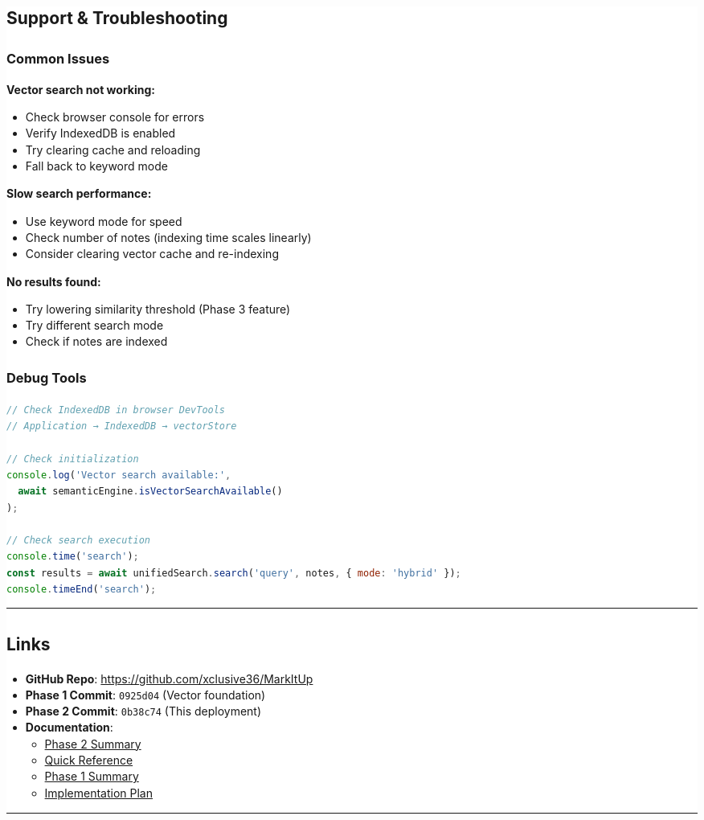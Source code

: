 
## Support & Troubleshooting

### Common Issues

**Vector search not working:**
- Check browser console for errors
- Verify IndexedDB is enabled
- Try clearing cache and reloading
- Fall back to keyword mode

**Slow search performance:**
- Use keyword mode for speed
- Check number of notes (indexing time scales linearly)
- Consider clearing vector cache and re-indexing

**No results found:**
- Try lowering similarity threshold (Phase 3 feature)
- Try different search mode
- Check if notes are indexed

### Debug Tools
```javascript
// Check IndexedDB in browser DevTools
// Application → IndexedDB → vectorStore

// Check initialization
console.log('Vector search available:', 
  await semanticEngine.isVectorSearchAvailable()
);

// Check search execution
console.time('search');
const results = await unifiedSearch.search('query', notes, { mode: 'hybrid' });
console.timeEnd('search');
```

---

## Links

- **GitHub Repo**: https://github.com/xclusive36/MarkItUp
- **Phase 1 Commit**: `0925d04` (Vector foundation)
- **Phase 2 Commit**: `0b38c74` (This deployment)
- **Documentation**: 
  - [Phase 2 Summary](./docs/VECTOR_SEARCH_PHASE2_SUMMARY.md)
  - [Quick Reference](./docs/VECTOR_SEARCH_PHASE2_QUICK_REFERENCE.md)
  - [Phase 1 Summary](./docs/VECTOR_SEARCH_PHASE1_SUMMARY.md)
  - [Implementation Plan](./docs/planning/VECTOR_SEARCH_IMPLEMENTATION.md)

---
